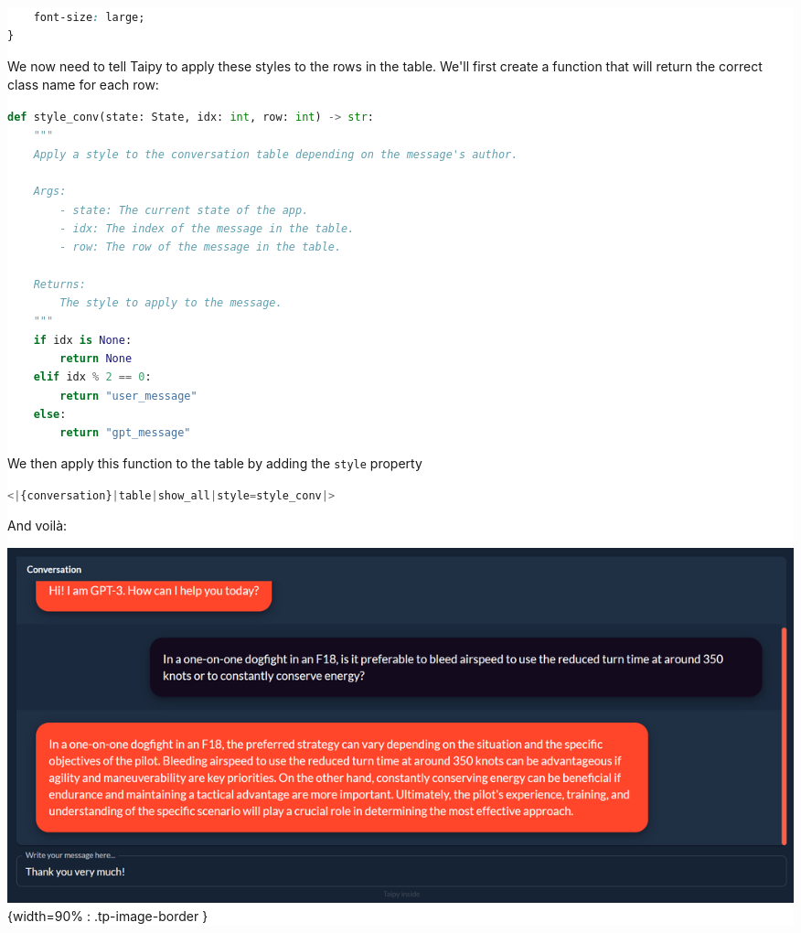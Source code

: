 ```css
    font-size: large;
}
```

We now need to tell Taipy to apply these styles to the rows in
the table. We'll first create a function that will return the
correct class name for each row:

```python
def style_conv(state: State, idx: int, row: int) -> str:
    """
    Apply a style to the conversation table depending on the message's author.

    Args:
        - state: The current state of the app.
        - idx: The index of the message in the table.
        - row: The row of the message in the table.

    Returns:
        The style to apply to the message.
    """
    if idx is None:
        return None
    elif idx % 2 == 0:
        return "user_message"
    else:
        return "gpt_message"
```

We then apply this function to the table by adding the `style` property

```python
<|{conversation}|table|show_all|style=style_conv|>
```

And voilà:

![The styled application](images/chatbot_plane.png){width=90% : .tp-image-border }
